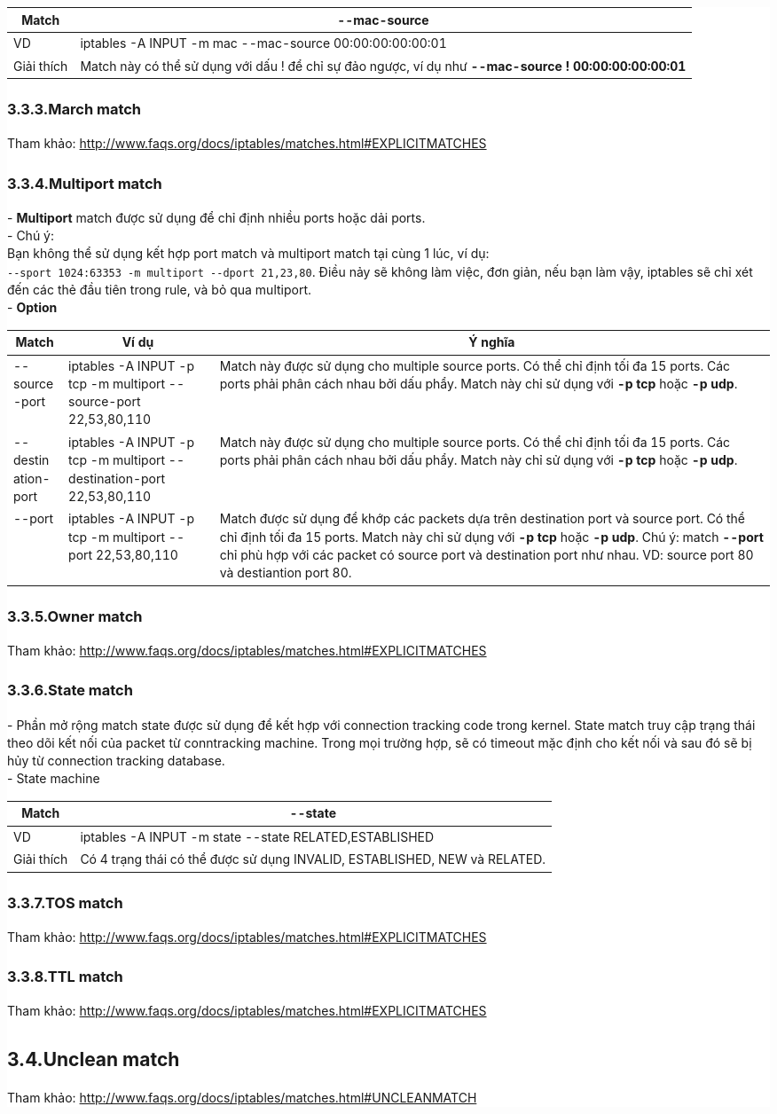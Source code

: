 |Match|--mac-source|
|---|---|
|VD|iptables -A INPUT -m mac --mac-source 00:00:00:00:00:01|
|Giải thích|Match này có thể sử dụng với dấu ! để chỉ sự đảo ngược, ví dụ như **--mac-source ! 00:00:00:00:00:01**|

<a name="3.3.3"></a>
### 3.3.3.March match
Tham khảo:  http://www.faqs.org/docs/iptables/matches.html#EXPLICITMATCHES  

<a name="3.3.4"></a>
### 3.3.4.Multiport match
\- **Multiport** match được sử dụng để chỉ định nhiều ports hoặc dải ports.  
\- Chú ý:  
Bạn không thể sử dụng kết hợp port match và multiport match tại cùng 1 lúc, ví dụ:  
`--sport 1024:63353 -m multiport --dport 21,23,80`. Điều nảy sẽ không làm việc, đơn giản, nếu bạn làm vậy, iptables sẽ chỉ xét đến các thẻ đầu tiên trong rule, và bỏ qua multiport.  
\- **Option**  

|Match|Ví dụ|Ý nghĩa|
|---|---|---|
|--source-port|iptables -A INPUT -p tcp -m multiport --source-port 22,53,80,110|Match này được sử dụng cho multiple source ports. Có thể chỉ định tối đa 15 ports. Các ports phải phân cách nhau bởi dấu phẩy. Match này chỉ sử dụng với **-p tcp** hoặc **-p udp**.|
|--destination-port|iptables -A INPUT -p tcp -m multiport --destination-port 22,53,80,110|Match này được sử dụng cho multiple source ports. Có thể chỉ định tối đa 15 ports. Các ports phải phân cách nhau bởi dấu phẩy. Match này chỉ sử dụng với **-p tcp** hoặc **-p udp**.|
|--port|iptables -A INPUT -p tcp -m multiport --port 22,53,80,110|Match được sử dụng để khớp các packets dựa trên destination port và source port. Có thể chỉ định tối đa 15 ports. Match này chỉ sử dụng với **-p tcp** hoặc **-p udp**. Chú ý: match **--port** chỉ phù hợp với các packet có source port và destination port như nhau. VD: source port 80 và destiantion port 80.|

<a name="3.3.5"></a>
### 3.3.5.Owner match
Tham khảo:  http://www.faqs.org/docs/iptables/matches.html#EXPLICITMATCHES  

<a name="3.3.6"></a>
### 3.3.6.State match
\- Phần mở rộng match state được sử dụng để kết hợp với connection tracking code trong kernel. State match truy cập trạng thái theo dõi kết nối của packet từ conntracking machine. Trong mọi trường hợp, sẽ có timeout mặc định cho kết nối và sau đó sẽ bị hủy từ connection tracking database.  
\- State machine  

|Match|--state|
|---|---|
|VD|iptables -A INPUT -m state --state RELATED,ESTABLISHED|
|Giải thích|Có 4 trạng thái có thể được sử dụng INVALID, ESTABLISHED, NEW và RELATED.|

<a name="3.3.7"></a>
### 3.3.7.TOS match
Tham khảo:  http://www.faqs.org/docs/iptables/matches.html#EXPLICITMATCHES  

<a name="3.3.8"></a>
### 3.3.8.TTL match
Tham khảo:  http://www.faqs.org/docs/iptables/matches.html#EXPLICITMATCHES 


<a name="3.4"></a>
## 3.4.Unclean match
Tham khảo:  http://www.faqs.org/docs/iptables/matches.html#UNCLEANMATCH  









